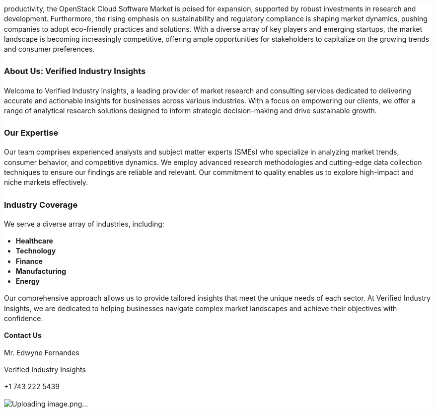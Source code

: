 productivity, the OpenStack Cloud Software Market is poised for expansion, supported by robust investments in research and development. Furthermore, the rising emphasis on sustainability and regulatory compliance is shaping market dynamics, pushing companies to adopt eco-friendly practices and solutions. With a diverse array of key players and emerging startups, the market landscape is becoming increasingly competitive, offering ample opportunities for stakeholders to capitalize on the growing trends and consumer preferences.</p><h3>About Us: Verified Industry Insights</h3><p>Welcome to Verified Industry Insights, a leading provider of market research and consulting services dedicated to delivering accurate and actionable insights for businesses across various industries. With a focus on empowering our clients, we offer a range of analytical research solutions designed to inform strategic decision-making and drive sustainable growth.</p><h3>Our Expertise</h3><p>Our team comprises experienced analysts and subject matter experts (SMEs) who specialize in analyzing market trends, consumer behavior, and competitive dynamics. We employ advanced research methodologies and cutting-edge data collection techniques to ensure our findings are reliable and relevant. Our commitment to quality enables us to explore high-impact and niche markets effectively.</p><h3>Industry Coverage</h3><p>We serve a diverse array of industries, including:</p><ul><li><strong>Healthcare</strong></li><li><strong>Technology</strong></li><li><strong>Finance</strong></li><li><strong>Manufacturing</strong></li><li><strong>Energy</strong></li></ul><p>Our comprehensive approach allows us to provide tailored insights that meet the unique needs of each sector. At Verified Industry Insights, we are dedicated to helping businesses navigate complex market landscapes and achieve their objectives with confidence.</p><p><strong>Contact Us</strong></p><p>Mr. Edwyne Fernandes</p><p><a href="https://www.verifiedindustryinsights.com/">Verified Industry Insights</a></p><p>+1 743 222 5439</p>
![Uploading image.png…]()
